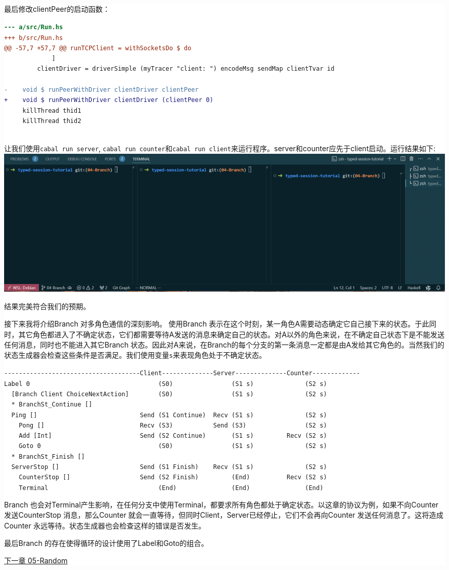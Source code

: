 最后修改clientPeer的启动函数：
```diff
--- a/src/Run.hs
+++ b/src/Run.hs
@@ -57,7 +57,7 @@ runTCPClient = withSocketsDo $ do
             ]
         clientDriver = driverSimple (myTracer "client: ") encodeMsg sendMap clientTvar id
 
-    void $ runPeerWithDriver clientDriver clientPeer
+    void $ runPeerWithDriver clientDriver (clientPeer 0)
     killThread thid1
     killThread thid2
 
```

让我们使用`cabal run server`, `cabal run counter`和`cabal run client`来运行程序。server和counter应先于client启动。运行结果如下:
![run](../data/04-run.gif)

结果完美符合我们的预期。

接下来我将介绍Branch 对多角色通信的深刻影响。
使用Branch 表示在这个时刻，某一角色A需要动态确定它自己接下来的状态。于此同时，其它角色都进入了不确定状态，它们都需要等待A发送的消息来确定自己的状态。对A以外的角色来说，在不确定自己状态下是不能发送任何消息，同时也不能进入其它Branch 状态。因此对A来说，在Branch的每个分支的第一条消息一定都是由A发给其它角色的。当然我们的状态生成器会检查这些条件是否满足。我们使用变量`s`来表现角色处于不确定状态。
```
-------------------------------------Client--------------Server--------------Counter-------------
Label 0                                   (S0)                (S1 s)              (S2 s)         
  [Branch Client ChoiceNextAction]        (S0)                (S1 s)              (S2 s)         
  * BranchSt_Continue []             
  Ping []                            Send (S1 Continue)  Recv (S1 s)              (S2 s)         
    Pong []                          Recv (S3)           Send (S3)                (S2 s)         
    Add [Int]                        Send (S2 Continue)       (S1 s)         Recv (S2 s)         
    Goto 0                                (S0)                (S1 s)              (S2 s)         
  * BranchSt_Finish []               
  ServerStop []                      Send (S1 Finish)    Recv (S1 s)              (S2 s)         
    CounterStop []                   Send (S2 Finish)         (End)          Recv (S2 s)         
    Terminal                              (End)               (End)               (End)          

```
Branch 也会对Terminal产生影响，在任何分支中使用Terminal，都要求所有角色都处于确定状态。以这章的协议为例，如果不向Counter 发送CounterStop 消息，那么Counter 就会一直等待，但同时Client，Server已经停止，它们不会再向Counter 发送任何消息了。这将造成Counter 永远等待。状态生成器也会检查这样的错误是否发生。

最后Branch 的存在使得循环的设计使用了Label和Goto的组合。


[下一章 05-Random](05-Random.md)